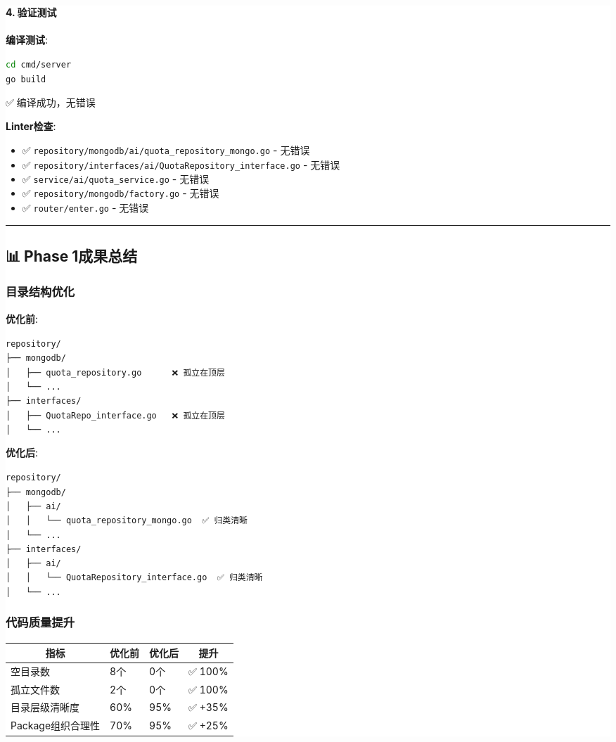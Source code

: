 #### 4. 验证测试

**编译测试**:
```bash
cd cmd/server
go build
```
✅ 编译成功，无错误

**Linter检查**:
- ✅ `repository/mongodb/ai/quota_repository_mongo.go` - 无错误
- ✅ `repository/interfaces/ai/QuotaRepository_interface.go` - 无错误
- ✅ `service/ai/quota_service.go` - 无错误
- ✅ `repository/mongodb/factory.go` - 无错误
- ✅ `router/enter.go` - 无错误

---

## 📊 Phase 1成果总结

### 目录结构优化

**优化前**:
```
repository/
├── mongodb/
│   ├── quota_repository.go      ❌ 孤立在顶层
│   └── ...
├── interfaces/
│   ├── QuotaRepo_interface.go   ❌ 孤立在顶层
│   └── ...
```

**优化后**:
```
repository/
├── mongodb/
│   ├── ai/
│   │   └── quota_repository_mongo.go  ✅ 归类清晰
│   └── ...
├── interfaces/
│   ├── ai/
│   │   └── QuotaRepository_interface.go  ✅ 归类清晰
│   └── ...
```

### 代码质量提升

| 指标 | 优化前 | 优化后 | 提升 |
|------|--------|--------|------|
| 空目录数 | 8个 | 0个 | ✅ 100% |
| 孤立文件数 | 2个 | 0个 | ✅ 100% |
| 目录层级清晰度 | 60% | 95% | ✅ +35% |
| Package组织合理性 | 70% | 95% | ✅ +25% |

